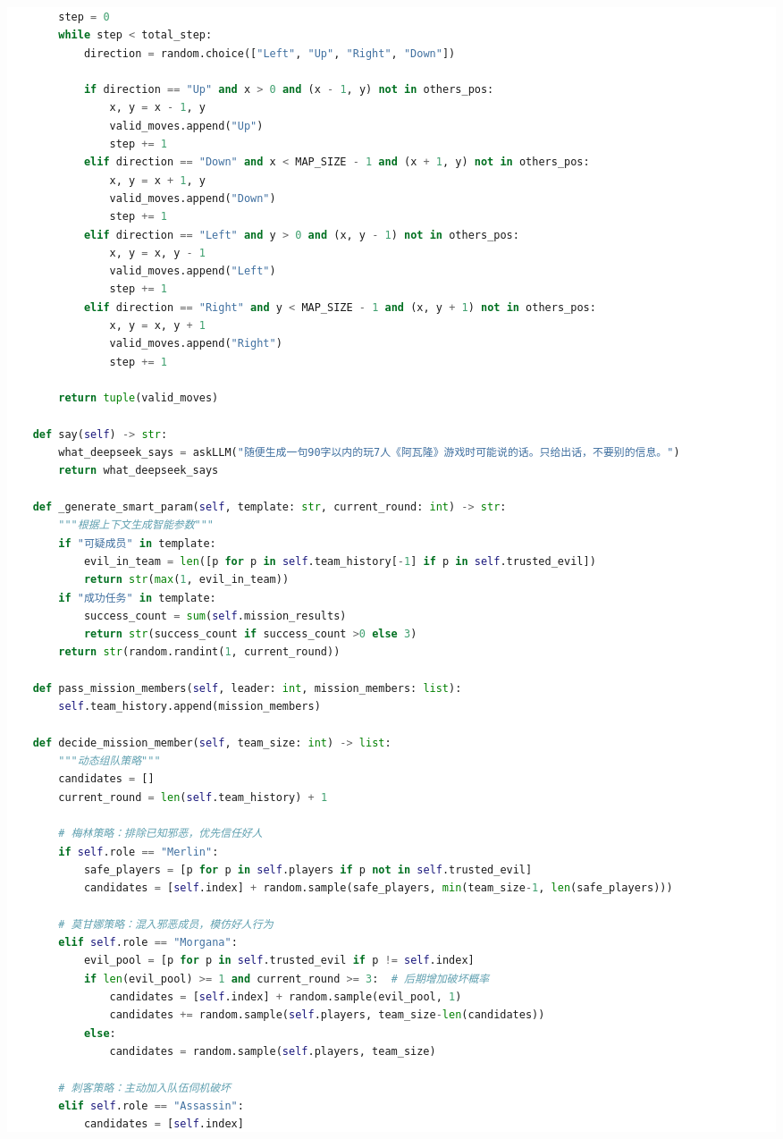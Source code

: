 ```python
        step = 0
        while step < total_step:
            direction = random.choice(["Left", "Up", "Right", "Down"])

            if direction == "Up" and x > 0 and (x - 1, y) not in others_pos:
                x, y = x - 1, y
                valid_moves.append("Up")
                step += 1
            elif direction == "Down" and x < MAP_SIZE - 1 and (x + 1, y) not in others_pos:
                x, y = x + 1, y
                valid_moves.append("Down")
                step += 1
            elif direction == "Left" and y > 0 and (x, y - 1) not in others_pos:
                x, y = x, y - 1
                valid_moves.append("Left")
                step += 1
            elif direction == "Right" and y < MAP_SIZE - 1 and (x, y + 1) not in others_pos:
                x, y = x, y + 1
                valid_moves.append("Right")
                step += 1
        
        return tuple(valid_moves)

    def say(self) -> str:
        what_deepseek_says = askLLM("随便生成一句90字以内的玩7人《阿瓦隆》游戏时可能说的话。只给出话，不要别的信息。")
        return what_deepseek_says

    def _generate_smart_param(self, template: str, current_round: int) -> str:
        """根据上下文生成智能参数"""
        if "可疑成员" in template:
            evil_in_team = len([p for p in self.team_history[-1] if p in self.trusted_evil])
            return str(max(1, evil_in_team))
        if "成功任务" in template:
            success_count = sum(self.mission_results)
            return str(success_count if success_count >0 else 3)
        return str(random.randint(1, current_round))

    def pass_mission_members(self, leader: int, mission_members: list):
        self.team_history.append(mission_members)

    def decide_mission_member(self, team_size: int) -> list:
        """动态组队策略"""
        candidates = []
        current_round = len(self.team_history) + 1
        
        # 梅林策略：排除已知邪恶，优先信任好人
        if self.role == "Merlin":
            safe_players = [p for p in self.players if p not in self.trusted_evil]
            candidates = [self.index] + random.sample(safe_players, min(team_size-1, len(safe_players)))
        
        # 莫甘娜策略：混入邪恶成员，模仿好人行为
        elif self.role == "Morgana":
            evil_pool = [p for p in self.trusted_evil if p != self.index]
            if len(evil_pool) >= 1 and current_round >= 3:  # 后期增加破坏概率
                candidates = [self.index] + random.sample(evil_pool, 1)
                candidates += random.sample(self.players, team_size-len(candidates))
            else:
                candidates = random.sample(self.players, team_size)
        
        # 刺客策略：主动加入队伍伺机破坏
        elif self.role == "Assassin":
            candidates = [self.index]
```